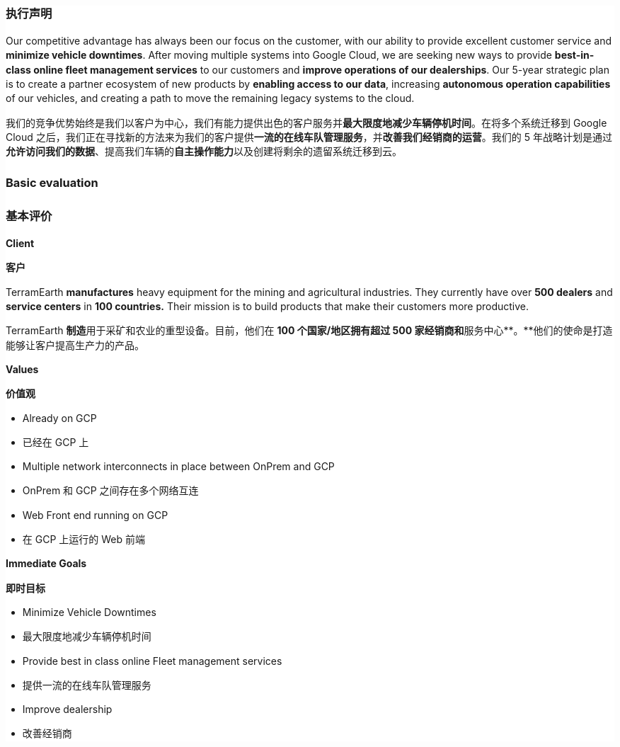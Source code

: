 ### 执行声明

Our competitive advantage has always been our focus on the customer, with our ability to provide excellent customer service and **minimize vehicle downtimes**. After moving multiple systems into Google Cloud, we are seeking new ways to provide **best-in-class online fleet management services** to our customers and **improve operations of our dealerships**. Our 5-year strategic plan is to create a partner ecosystem of new products by **enabling access to our data**, increasing **autonomous operation capabilities** of our vehicles, and creating a path to move the remaining legacy systems to the cloud.

我们的竞争优势始终是我们以客户为中心，我们有能力提供出色的客户服务并**最大限度地减少车辆停机时间**。在将多个系统迁移到 Google Cloud 之后，我们正在寻找新的方法来为我们的客户提供**一流的在线车队管理服务**，并**改善我们经销商的运营**。我们的 5 年战略计划是通过**允许访问我们的数据**、提高我们车辆的**自主操作能力**以及创建将剩余的遗留系统迁移到云。

### Basic evaluation

### 基本评价

**Client**

**客户**

TerramEarth **manufactures** heavy equipment for the mining and agricultural industries. They currently have over **500 dealers** and **service centers** in **100 countries.** Their mission is to build products that make their customers more productive.

TerramEarth **制造**用于采矿和农业的重型设备。目前，他们在 **100 个国家/地区拥有超过 **500 家经销商**和**服务中心**。**他们的使命是打造能够让客户提高生产力的产品。

**Values**

**价值观**

- Already on GCP

- 已经在 GCP 上

- Multiple network interconnects in place between OnPrem and GCP

- OnPrem 和 GCP 之间存在多个网络互连

- Web Front end running on GCP

- 在 GCP 上运行的 Web 前端

**Immediate Goals**

**即时目标**

- Minimize Vehicle Downtimes

- 最大限度地减少车辆停机时间

- Provide best in class online Fleet management services

- 提供一流的在线车队管理服务

- Improve dealership

- 改善经销商

